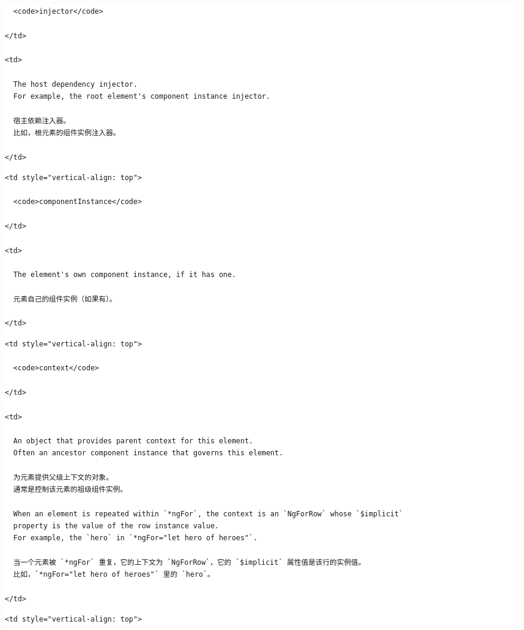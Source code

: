       <code>injector</code>

    </td>

    <td>

      The host dependency injector.
      For example, the root element's component instance injector.

      宿主依赖注入器。
      比如，根元素的组件实例注入器。

    </td>

  </tr>

  <tr>

    <td style="vertical-align: top">

      <code>componentInstance</code>

    </td>

    <td>

      The element's own component instance, if it has one.

      元素自己的组件实例（如果有）。

    </td>

  </tr>

  <tr>

    <td style="vertical-align: top">

      <code>context</code>

    </td>

    <td>

      An object that provides parent context for this element.
      Often an ancestor component instance that governs this element.

      为元素提供父级上下文的对象。
      通常是控制该元素的祖级组件实例。

      When an element is repeated within `*ngFor`, the context is an `NgForRow` whose `$implicit`
      property is the value of the row instance value.
      For example, the `hero` in `*ngFor="let hero of heroes"`.

      当一个元素被 `*ngFor` 重复，它的上下文为 `NgForRow`，它的 `$implicit` 属性值是该行的实例值。
      比如，`*ngFor="let hero of heroes"` 里的 `hero`。

    </td>

  </tr>

  <tr>

    <td style="vertical-align: top">
